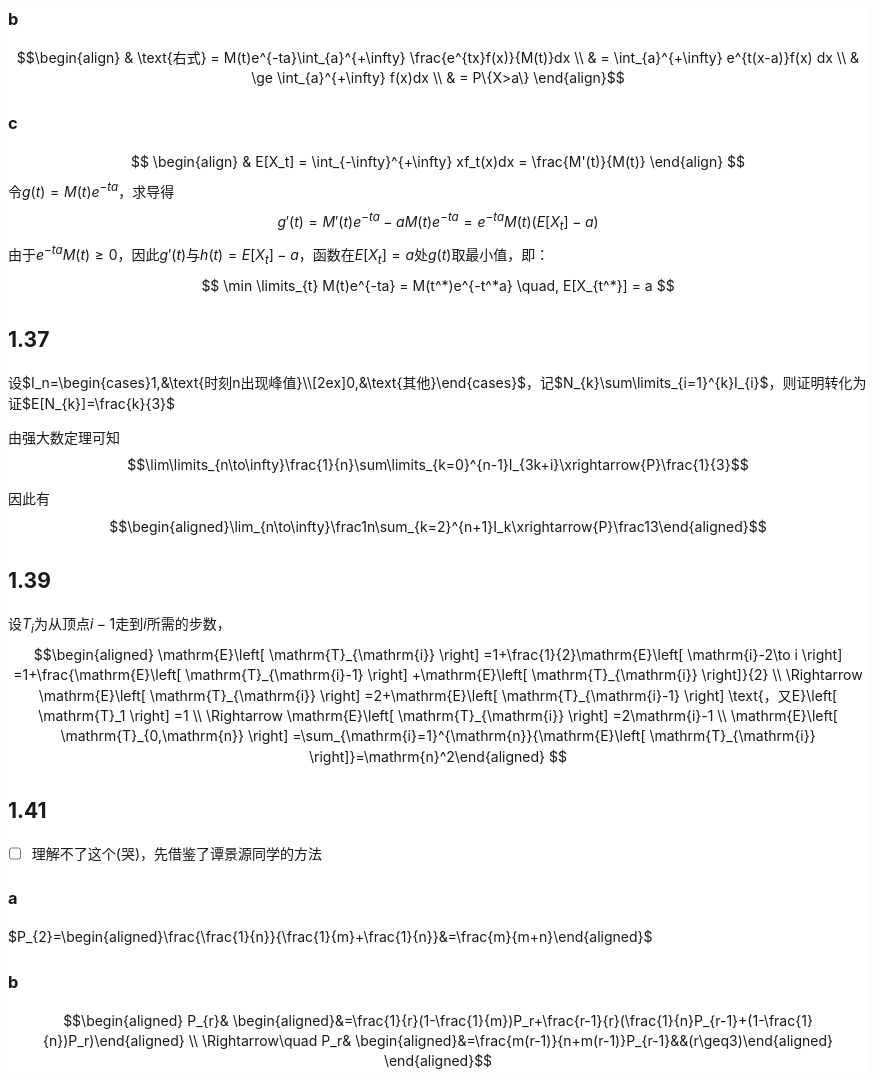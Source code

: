 ### b
$$\begin{align}
& \text{右式} = M(t)e^{-ta}\int_{a}^{+\infty} \frac{e^{tx}f(x)}{M(t)}dx \\
& = \int_{a}^{+\infty} e^{t(x-a)}f(x) dx \\
& \ge \int_{a}^{+\infty} f(x)dx \\
& = P\{X>a\}
\end{align}$$

### c
$$
\begin{align}
& E[X_t] = \int_{-\infty}^{+\infty} xf_t(x)dx = \frac{M'(t)}{M(t)}
\end{align}
$$
令$g(t) = M(t)e^{-ta}$，求导得$$
g'(t) = M'(t)e^{-ta} - aM(t)e^{-ta} = e^{-ta}M(t)(E[X_t]-a)
$$由于$e^{-ta}M(t)\ge 0$，因此$g'(t)$与$h(t)=E[X_t]-a$，函数在$E[X_t] = a$处$g(t)$取最小值，即：
$$
\min \limits_{t} M(t)e^{-ta} = M(t^*)e^{-t^*a} \quad, E[X_{t^*}] = a
$$

## 1.37
设$I_n=\begin{cases}1,&\text{时刻n出现峰值}\\[2ex]0,&\text{其他}\end{cases}$，记$N_{k}\sum\limits_{i=1}^{k}I_{i}$，则证明转化为证$E[N_{k}]=\frac{k}{3}$

由强大数定理可知$$\lim\limits_{n\to\infty}\frac{1}{n}\sum\limits_{k=0}^{n-1}I_{3k+i}\xrightarrow{P}\frac{1}{3}$$

因此有$$\begin{aligned}\lim_{n\to\infty}\frac1n\sum_{k=2}^{n+1}I_k\xrightarrow{P}\frac13\end{aligned}$$

## 1.39
设$T_{i}$为从顶点$i-1$走到$i$所需的步数，$$\begin{aligned}
\mathrm{E}\left[ \mathrm{T}_{\mathrm{i}} \right] =1+\frac{1}{2}\mathrm{E}\left[ \mathrm{i}-2\to i \right] =1+\frac{\mathrm{E}\left[ \mathrm{T}_{\mathrm{i}-1} \right] +\mathrm{E}\left[ \mathrm{T}_{\mathrm{i}} \right]}{2}
\\
\Rightarrow \mathrm{E}\left[ \mathrm{T}_{\mathrm{i}} \right] =2+\mathrm{E}\left[ \mathrm{T}_{\mathrm{i}-1} \right] \text{，又E}\left[ \mathrm{T}_1 \right] =1
\\
\Rightarrow \mathrm{E}\left[ \mathrm{T}_{\mathrm{i}} \right] =2\mathrm{i}-1
\\
\mathrm{E}\left[ \mathrm{T}_{0,\mathrm{n}} \right] =\sum_{\mathrm{i}=1}^{\mathrm{n}}{\mathrm{E}\left[ \mathrm{T}_{\mathrm{i}} \right]}=\mathrm{n}^2\end{aligned}
$$

## 1.41
- [ ] 理解不了这个(哭)，先借鉴了谭景源同学的方法
### a
$P_{2}=\begin{aligned}\frac{\frac{1}{n}}{\frac{1}{m}+\frac{1}{n}}&=\frac{m}{m+n}\end{aligned}$

### b
$$\begin{aligned}
P_{r}& \begin{aligned}&=\frac{1}{r}(1-\frac{1}{m})P_r+\frac{r-1}{r}(\frac{1}{n}P_{r-1}+(1-\frac{1}{n})P_r)\end{aligned} \\
\Rightarrow\quad P_r& \begin{aligned}&=\frac{m(r-1)}{n+m(r-1)}P_{r-1}&&(r\geq3)\end{aligned} 
\end{aligned}$$